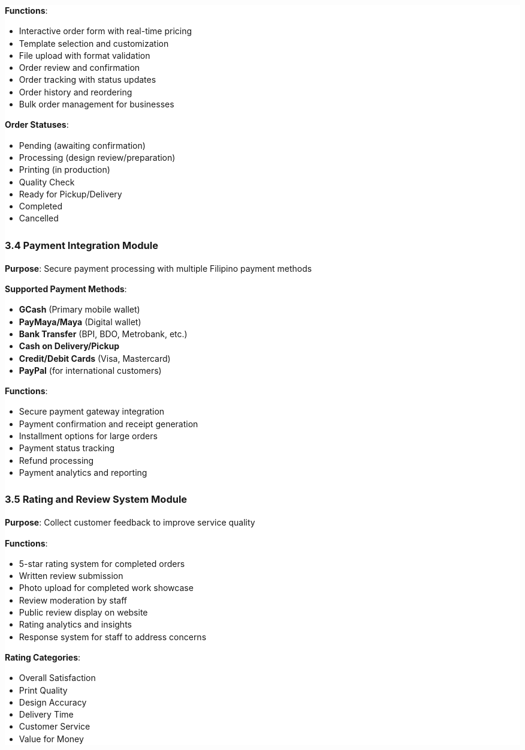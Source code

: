 **Functions**:
- Interactive order form with real-time pricing
- Template selection and customization
- File upload with format validation
- Order review and confirmation
- Order tracking with status updates
- Order history and reordering
- Bulk order management for businesses

**Order Statuses**:
- Pending (awaiting confirmation)
- Processing (design review/preparation)
- Printing (in production)
- Quality Check
- Ready for Pickup/Delivery
- Completed
- Cancelled

### 3.4 Payment Integration Module
**Purpose**: Secure payment processing with multiple Filipino payment methods

**Supported Payment Methods**:
- **GCash** (Primary mobile wallet)
- **PayMaya/Maya** (Digital wallet)
- **Bank Transfer** (BPI, BDO, Metrobank, etc.)
- **Cash on Delivery/Pickup**
- **Credit/Debit Cards** (Visa, Mastercard)
- **PayPal** (for international customers)

**Functions**:
- Secure payment gateway integration
- Payment confirmation and receipt generation
- Installment options for large orders
- Payment status tracking
- Refund processing
- Payment analytics and reporting

### 3.5 Rating and Review System Module
**Purpose**: Collect customer feedback to improve service quality

**Functions**:
- 5-star rating system for completed orders
- Written review submission
- Photo upload for completed work showcase
- Review moderation by staff
- Public review display on website
- Rating analytics and insights
- Response system for staff to address concerns

**Rating Categories**:
- Overall Satisfaction
- Print Quality
- Design Accuracy
- Delivery Time
- Customer Service
- Value for Money
